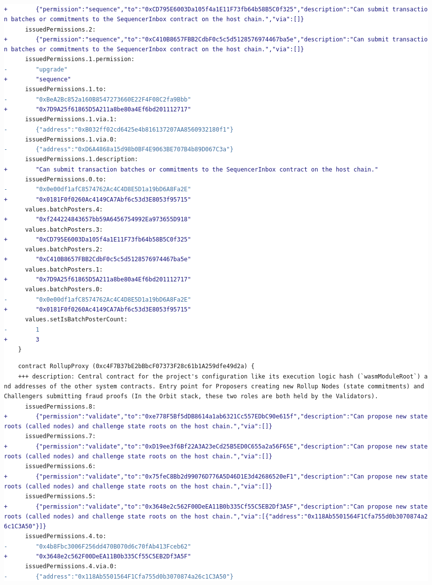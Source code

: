 ```diff
+        {"permission":"sequence","to":"0xCD795E6003Da105f4a1E11F73fb64b58B5C0f325","description":"Can submit transaction batches or commitments to the SequencerInbox contract on the host chain.","via":[]}
      issuedPermissions.2:
+        {"permission":"sequence","to":"0xC410B8657FBB2CdbF0c5c5d5128576974467ba5e","description":"Can submit transaction batches or commitments to the SequencerInbox contract on the host chain.","via":[]}
      issuedPermissions.1.permission:
-        "upgrade"
+        "sequence"
      issuedPermissions.1.to:
-        "0xBeA2Bc852a160B8547273660E22F4F08C2fa9Bbb"
+        "0x7D9A25f61865D5A211a8be80a4Ef6bd201112717"
      issuedPermissions.1.via.1:
-        {"address":"0xB032ff02cd6425e4b816137207AA8560932180f1"}
      issuedPermissions.1.via.0:
-        {"address":"0xD6A4868a15d98b0BF4E9063BE707B4b89D067C3a"}
      issuedPermissions.1.description:
+        "Can submit transaction batches or commitments to the SequencerInbox contract on the host chain."
      issuedPermissions.0.to:
-        "0x0e00df1afC8574762Ac4C4D8E5D1a19bD6A8Fa2E"
+        "0x0181F0f0260Ac4149CA7Abf6c53d3E8053f95715"
      values.batchPosters.4:
+        "0xf244224843657bb59A6456754992Ea973655D918"
      values.batchPosters.3:
+        "0xCD795E6003Da105f4a1E11F73fb64b58B5C0f325"
      values.batchPosters.2:
+        "0xC410B8657FBB2CdbF0c5c5d5128576974467ba5e"
      values.batchPosters.1:
+        "0x7D9A25f61865D5A211a8be80a4Ef6bd201112717"
      values.batchPosters.0:
-        "0x0e00df1afC8574762Ac4C4D8E5D1a19bD6A8Fa2E"
+        "0x0181F0f0260Ac4149CA7Abf6c53d3E8053f95715"
      values.setIsBatchPosterCount:
-        1
+        3
    }
```

```diff
    contract RollupProxy (0xc4F7B37bE2bBbcF07373F28c61b1A259dfe49d2a) {
    +++ description: Central contract for the project's configuration like its execution logic hash (`wasmModuleRoot`) and addresses of the other system contracts. Entry point for Proposers creating new Rollup Nodes (state commitments) and Challengers submitting fraud proofs (In the Orbit stack, these two roles are both held by the Validators).
      issuedPermissions.8:
+        {"permission":"validate","to":"0xe778F5Bf5dDB8614a1ab6321Cc557EDbC90e615f","description":"Can propose new state roots (called nodes) and challenge state roots on the host chain.","via":[]}
      issuedPermissions.7:
+        {"permission":"validate","to":"0xD19ee3f6Bf22A3A23eCd25B5ED0C655a2a56F65E","description":"Can propose new state roots (called nodes) and challenge state roots on the host chain.","via":[]}
      issuedPermissions.6:
+        {"permission":"validate","to":"0x75feC8Bb2d99076D776A5D46D1E3d42686520eF1","description":"Can propose new state roots (called nodes) and challenge state roots on the host chain.","via":[]}
      issuedPermissions.5:
+        {"permission":"validate","to":"0x3648e2c562F00DeEA11B0b335Cf55C5EB2Df3A5F","description":"Can propose new state roots (called nodes) and challenge state roots on the host chain.","via":[{"address":"0x118Ab5501564F1Cfa755d0b3070874a26c1C3A50"}]}
      issuedPermissions.4.to:
-        "0x4b8Fbc3006F256dd470B070d6c70fAb413Fceb62"
+        "0x3648e2c562F00DeEA11B0b335Cf55C5EB2Df3A5F"
      issuedPermissions.4.via.0:
-        {"address":"0x118Ab5501564F1Cfa755d0b3070874a26c1C3A50"}
```